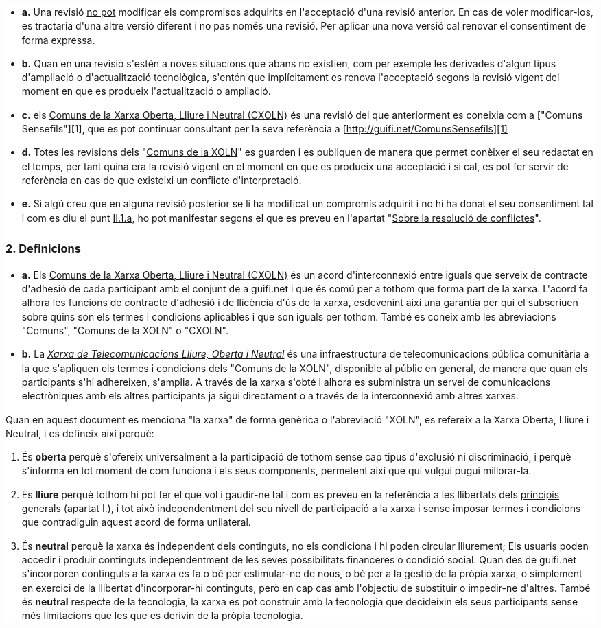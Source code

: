   + **a.** <a name="ii-sobre-els-comuns-de-la-xarxa-oberta-lliure-i-neutral-cxoln.1.a"></a>Una    revisió <u>no pot</u> modificar els compromisos adquirits en l'acceptació d'una revisió anterior. En cas de voler modificar-los, es tractaria d'una altre versió diferent i no pas només una revisió. Per aplicar una nova versió cal renovar el consentiment de forma expressa.

  + **b.** Quan en una revisió s'estén a noves situacions que abans no existien, com per exemple les derivades d'algun tipus d'ampliació o d'actualització tecnològica, s'entén que implícitament es renova l'acceptació segons la revisió vigent del moment en que es produeix l'actualització o ampliació.

  + **c.** els [Comuns de la Xarxa Oberta, Lliure i Neutral (CXOLN)](#CXOLN) és una revisió del que anteriorment es coneixia com a ["Comuns Sensefils"][1], que es pot continuar consultant per la seva referència a [http://guifi.net/ComunsSensefils][1]

  + **d.** Totes les revisions dels "[Comuns de la XOLN](#CXOLN)" es guarden i es publiquen de manera que permet conèixer el seu redactat en el temps, per tant quina era la revisió vigent en el moment en que es produeix una acceptació i si cal, es pot fer servir de referència en cas de que existeixi un conflicte d'interpretació.

  + **e.** Si algú creu que en alguna revisió posterior se li ha modificat un compromís adquirit i no hi ha donat el seu consentiment tal i com es diu el punt [II.1.a](#ii-sobre-els-comuns-de-la-xarxa-oberta-lliure-i-neutral-cxoln.1.a), ho pot manifestar segons el que es preveu en l'apartat "[Sobre la resolució de conflictes](#x-sobre-la-resoluci-de-conflictes-i-jurisdicci-aplicable)".

### 2. Definicions

  + **a.** Els [Comuns de la Xarxa Oberta, Lliure i Neutral (CXOLN)](#CXOLN) és un acord d'interconnexió entre iguals que serveix de contracte d'adhesió de cada participant amb el conjunt de a guifi.net i que és comú per a tothom que forma part de la xarxa. L'acord fa alhora les funcions de contracte d'adhesió i de llicència d'ús de la xarxa, esdevenint així una garantia per qui el subscriuen sobre quins son els termes i condicions aplicables i que son iguals per tothom. També es coneix amb les abreviacions "Comuns", "Comuns de la XOLN" o "CXOLN".

  + **b.**  La <u>_Xarxa de Telecomunicacions Lliure, Oberta i Neutral_</u> és una infraestructura de telecomunicacions pública comunitària a la que s'apliquen els termes i condicions dels "[Comuns de la XOLN](#CXOLN)", disponible al públic en general, de manera que quan els participants s'hi adhereixen, s'amplia. A través de la xarxa s'obté i alhora es subministra un servei de comunicacions electròniques amb els altres participants ja sigui directament o a través de la interconnexió amb altres xarxes.

  Quan en aquest document es menciona "la xarxa" de forma genèrica o l'abreviació "XOLN", es refereix a la Xarxa Oberta, Lliure i Neutral, i es defineix així perquè:

   1.  És **oberta** perquè s'ofereix universalment a la participació de tothom sense cap tipus d'exclusió ni discriminació, i perquè s'informa en tot moment de com funciona i els seus components, permetent així que qui vulgui pugui millorar-la.

   2.  És **lliure** perquè tothom hi pot fer el que vol i gaudir-ne tal i com es preveu en la referència a les llibertats dels [principis generals (apartat I.)](#i-resum-i-principis-generals), i tot això independentment del seu nivell de participació a la xarxa i sense imposar termes i condicions que contradiguin aquest acord de forma unilateral.

   3.  És **neutral** perquè la xarxa és independent dels continguts, no els condiciona i hi poden circular lliurement; Els usuaris poden accedir i produir continguts independentment de les seves possibilitats financeres o condició social. Quan des de guifi.net s'incorporen continguts a la xarxa es fa o bé per estimular-ne de nous, o bé per a la gestió de la pròpia xarxa, o simplement en exercici de la llibertat d'incorporar-hi continguts, però en cap cas amb l'objectiu de substituir o impedir-ne d'altres.
   També és **neutral** respecte de la tecnologia, la xarxa es pot construir amb la tecnologia que decideixin els seus participants sense més limitacions que les que es derivin de la pròpia tecnologia.
